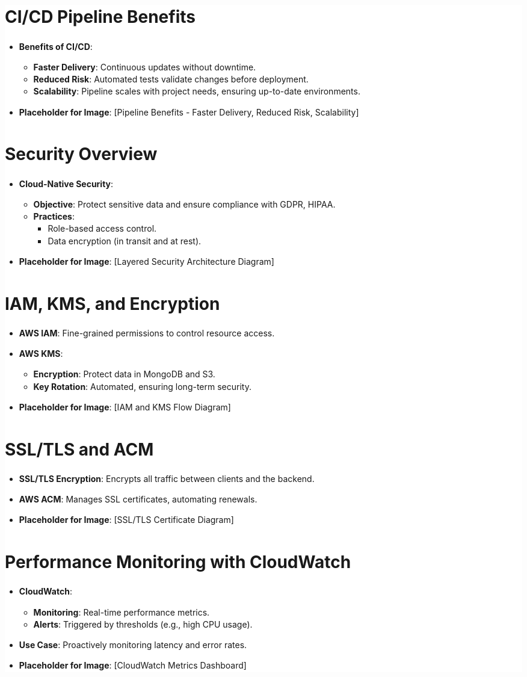 

# CI/CD Pipeline Benefits 

- **Benefits of CI/CD**:
  - **Faster Delivery**: Continuous updates without downtime.
  - **Reduced Risk**: Automated tests validate changes before deployment.
  - **Scalability**: Pipeline scales with project needs, ensuring up-to-date environments.

- **Placeholder for Image**: [Pipeline Benefits - Faster Delivery, Reduced Risk, Scalability]



# Security Overview 

- **Cloud-Native Security**:
  - **Objective**: Protect sensitive data and ensure compliance with GDPR, HIPAA.
  - **Practices**:
    - Role-based access control.
    - Data encryption (in transit and at rest).

- **Placeholder for Image**: [Layered Security Architecture Diagram]



# IAM, KMS, and Encryption 

- **AWS IAM**: Fine-grained permissions to control resource access.
- **AWS KMS**:
  - **Encryption**: Protect data in MongoDB and S3.
  - **Key Rotation**: Automated, ensuring long-term security.

- **Placeholder for Image**: [IAM and KMS Flow Diagram]



# SSL/TLS and ACM 

- **SSL/TLS Encryption**: Encrypts all traffic between clients and the backend.
- **AWS ACM**: Manages SSL certificates, automating renewals.

- **Placeholder for Image**: [SSL/TLS Certificate Diagram]



# Performance Monitoring with CloudWatch 

- **CloudWatch**:
  - **Monitoring**: Real-time performance metrics.
  - **Alerts**: Triggered by thresholds (e.g., high CPU usage).

- **Use Case**: Proactively monitoring latency and error rates.

- **Placeholder for Image**: [CloudWatch Metrics Dashboard]
